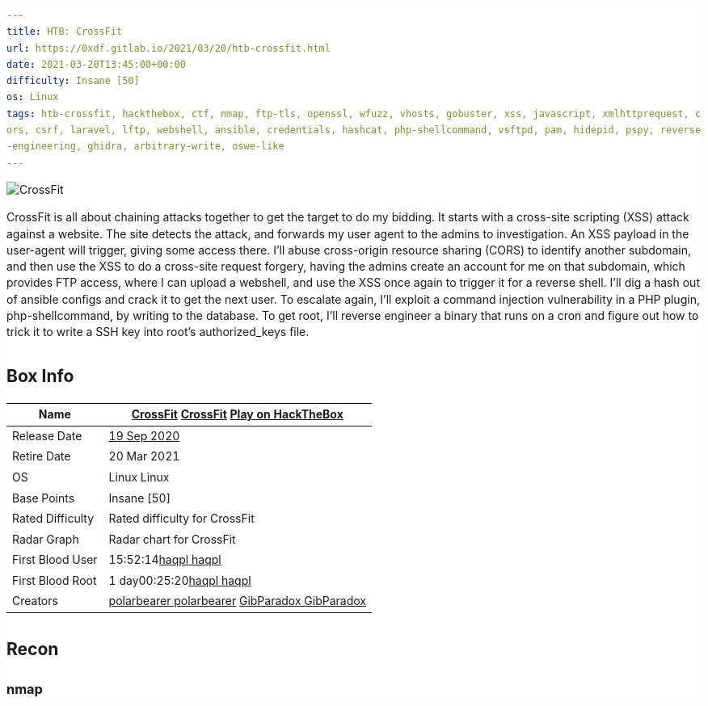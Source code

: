 ```yaml
---
title: HTB: CrossFit
url: https://0xdf.gitlab.io/2021/03/20/htb-crossfit.html
date: 2021-03-20T13:45:00+00:00
difficulty: Insane [50]
os: Linux
tags: htb-crossfit, hackthebox, ctf, nmap, ftp-tls, openssl, wfuzz, vhosts, gobuster, xss, javascript, xmlhttprequest, cors, csrf, laravel, lftp, webshell, ansible, credentials, hashcat, php-shellcommand, vsftpd, pam, hidepid, pspy, reverse-engineering, ghidra, arbitrary-write, oswe-like
---
```


![CrossFit](https://0xdfimages.gitlab.io/img/crossfit-cover.png)

CrossFit is all about chaining attacks together to get the target to do my bidding. It starts with a cross-site scripting (XSS) attack against a website. The site detects the attack, and forwards my user agent to the admins to investigation. An XSS payload in the user-agent will trigger, giving some access there. I’ll abuse cross-origin resource sharing (CORS) to identify another subdomain, and then use the XSS to do a cross-site request forgery, having the admins create an account for me on that subdomain, which provides FTP access, where I can upload a webshell, and use the XSS once again to trigger it for a reverse shell. I’ll dig a hash out of ansible configs and crack it to get the next user. To escalate again, I’ll exploit a command injection vulnerability in a PHP plugin, php-shellcommand, by writing to the database. To get root, I’ll reverse engineer a binary that runs on a cron and figure out how to trick it to write a SSH key into root’s authorized\_keys file.

## Box Info

| Name | [CrossFit](https://hackthebox.com/machines/crossfit)  [CrossFit](https://hackthebox.com/machines/crossfit) [Play on HackTheBox](https://hackthebox.com/machines/crossfit) |
| --- | --- |
| Release Date | [19 Sep 2020](https://twitter.com/hackthebox_eu/status/1306631961486729217) |
| Retire Date | 20 Mar 2021 |
| OS | Linux Linux |
| Base Points | Insane [50] |
| Rated Difficulty | Rated difficulty for CrossFit |
| Radar Graph | Radar chart for CrossFit |
| First Blood User | 15:52:14[haqpl haqpl](https://app.hackthebox.com/users/76469) |
| First Blood Root | 1 day00:25:20[haqpl haqpl](https://app.hackthebox.com/users/76469) |
| Creators | [polarbearer polarbearer](https://app.hackthebox.com/users/159204)  [GibParadox GibParadox](https://app.hackthebox.com/users/125033) |

## Recon

### nmap
